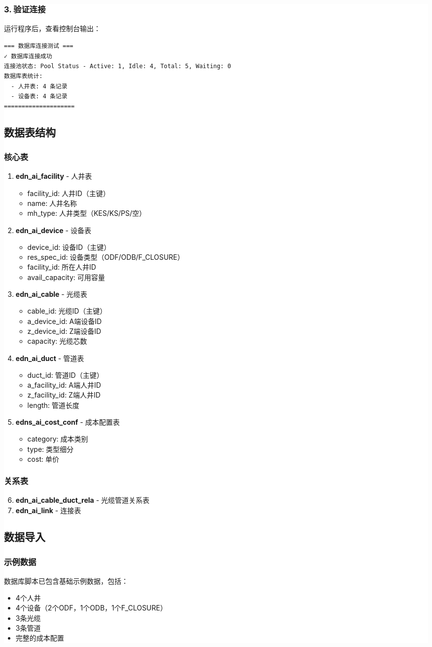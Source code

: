 ### 3. 验证连接

运行程序后，查看控制台输出：
```
=== 数据库连接测试 ===
✓ 数据库连接成功
连接池状态: Pool Status - Active: 1, Idle: 4, Total: 5, Waiting: 0
数据库表统计:
  - 人井表: 4 条记录
  - 设备表: 4 条记录
====================
```

## 数据表结构

### 核心表

1. **edn_ai_facility** - 人井表
   - facility_id: 人井ID（主键）
   - name: 人井名称
   - mh_type: 人井类型（KES/KS/PS/空）

2. **edn_ai_device** - 设备表
   - device_id: 设备ID（主键）
   - res_spec_id: 设备类型（ODF/ODB/F_CLOSURE）
   - facility_id: 所在人井ID
   - avail_capacity: 可用容量

3. **edn_ai_cable** - 光缆表
   - cable_id: 光缆ID（主键）
   - a_device_id: A端设备ID
   - z_device_id: Z端设备ID
   - capacity: 光缆芯数

4. **edn_ai_duct** - 管道表
   - duct_id: 管道ID（主键）
   - a_facility_id: A端人井ID
   - z_facility_id: Z端人井ID
   - length: 管道长度

5. **edns_ai_cost_conf** - 成本配置表
   - category: 成本类别
   - type: 类型细分
   - cost: 单价

### 关系表

6. **edn_ai_cable_duct_rela** - 光缆管道关系表
7. **edn_ai_link** - 连接表

## 数据导入

### 示例数据
数据库脚本已包含基础示例数据，包括：
- 4个人井
- 4个设备（2个ODF，1个ODB，1个F_CLOSURE）
- 3条光缆
- 3条管道
- 完整的成本配置
